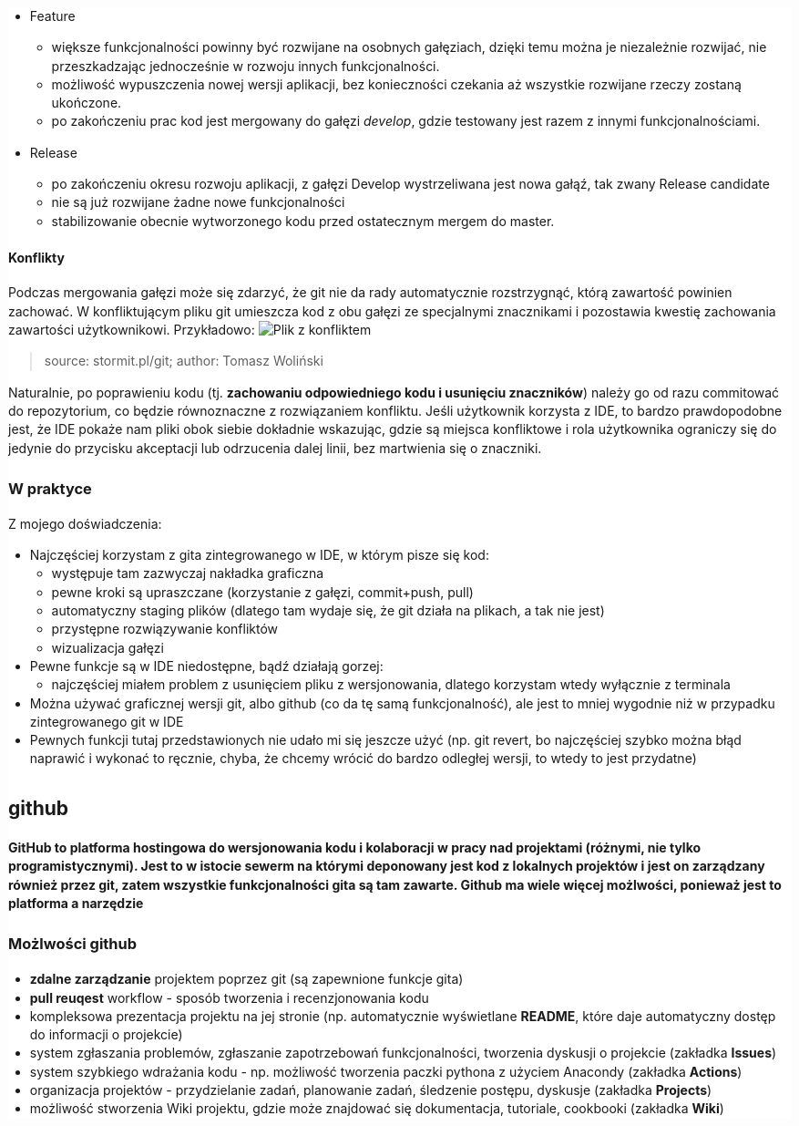 - Feature
	- większe funkcjonalności powinny być rozwijane na osobnych gałęziach, dzięki temu można je niezależnie rozwijać, nie przeszkadzając jednocześnie w rozwoju innych funkcjonalności. 
	- możliwość wypuszczenia nowej wersji aplikacji, bez konieczności czekania aż wszystkie rozwijane rzeczy zostaną ukończone. 
	- po zakończeniu prac kod jest mergowany do gałęzi  _develop_, gdzie testowany jest razem z innymi funkcjonalnościami.

- Release
	- po zakończeniu okresu rozwoju aplikacji, z gałęzi Develop wystrzeliwana jest nowa gałąź, tak zwany Release candidate
	- nie są już rozwijane żadne nowe funkcjonalności
	- stabilizowanie obecnie wytworzonego kodu przed ostatecznym mergem do master.
#### Konflikty
Podczas mergowania gałęzi może się zdarzyć, że git nie da rady automatycznie rozstrzygnąć, którą zawartość powinien zachować. W konfliktującym pliku git umieszcza kod z obu gałęzi ze specjalnymi znacznikami i pozostawia kwestię zachowania zawartości użytkownikowi. Przykładowo:
![Plik z konfliktem](http://stormit.pl/wp-content/uploads/git-konflikt.png)
> source: stormit.pl/git; author: Tomasz Woliński

Naturalnie, po poprawieniu kodu (tj. **zachowaniu odpowiedniego kodu i usunięciu znaczników**) należy go od razu commitować do repozytorium, co będzie równoznaczne z rozwiązaniem konfliktu.
Jeśli użytkownik korzysta z IDE, to bardzo prawdopodobne jest, że IDE pokaże nam pliki obok siebie dokładnie wskazując, gdzie są miejsca konfliktowe i rola użytkownika ograniczy się do jedynie do przycisku akceptacji lub odrzucenia dalej linii, bez martwienia się o znaczniki.
### W praktyce
Z mojego doświadczenia:
 - Najczęściej korzystam z gita zintegrowanego w IDE, w którym pisze się kod:
	 -  występuje tam zazwyczaj nakładka graficzna
	 - pewne kroki są upraszczane (korzystanie z gałęzi, commit+push, pull)
	 - automatyczny staging plików (dlatego tam wydaje się, że git działa na plikach, a tak nie jest)
	 - przystępne rozwiązywanie konfliktów
	 - wizualizacja gałęzi
- Pewne funkcje są w IDE niedostępne, bądź działają gorzej:
	- najczęściej miałem problem z usunięciem pliku z wersjonowania, dlatego korzystam wtedy wyłącznie z terminala
- Można używać graficznej wersji git, albo github (co da tę samą funkcjonalność), ale jest to mniej wygodnie niż w przypadku zintegrowanego git w IDE
- Pewnych funkcji tutaj przedstawionych nie udało mi się jeszcze użyć (np. git revert, bo najczęściej szybko można błąd naprawić i wykonać to ręcznie, chyba, że chcemy wrócić do bardzo odległej wersji, to wtedy to jest przydatne)

## github

**GitHub to platforma hostingowa do wersjonowania kodu i kolaboracji w pracy nad projektami (różnymi, nie tylko programistycznymi). Jest to w istocie sewerm na którymi deponowany jest kod z lokalnych projektów i jest on zarządzany również przez git, zatem wszystkie funkcjonalności gita są tam zawarte. Github ma wiele więcej możlwości, ponieważ jest to platforma a narzędzie**
### Możlwości github
- **zdalne zarządzanie** projektem poprzez git (są zapewnione funkcje gita)
- **pull reuqest** workflow - sposób tworzenia i recenzjonowania kodu
- kompleksowa prezentacja projektu na jej stronie (np. automatycznie wyświetlane **README**, które daje automatyczny dostęp do informacji o projekcie)
- system zgłaszania problemów, zgłaszanie zapotrzebowań funkcjonalności, tworzenia dyskusji o projekcie (zakładka **Issues**)
- system szybkiego wdrażania kodu - np. możliwość tworzenia paczki pythona z użyciem Anacondy (zakładka **Actions**)
- organizacja projektów - przydzielanie zadań, planowanie zadań, śledzenie postępu, dyskusje (zakładka **Projects**)
- możliwość stworzenia Wiki projektu, gdzie może znajdować się dokumentacja, tutoriale, cookbooki (zakładka **Wiki**)